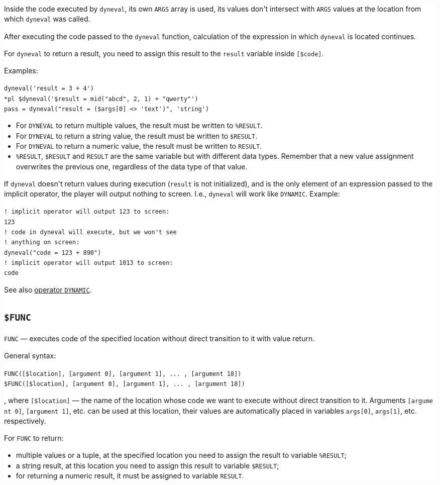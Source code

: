 Inside the code executed by `dyneval`, its own `ARGS` array is used, its values don't intersect with `ARGS` values at the location from which `dyneval` was called.

After executing the code passed to the `dyneval` function, calculation of the expression in which `dyneval` is located continues.

For `dyneval` to return a result, you need to assign this result to the `result` variable inside `[$code]`.

Examples:

```qsp
dyneval('result = 3 + 4')
*pl $dyneval('$result = mid("abcd", 2, 1) + "qwerty"')
pass = dyneval("result = ($args[0] <> 'text')", 'string')
```

- For `DYNEVAL` to return multiple values, the result must be written to `%RESULT`.
- For `DYNEVAL` to return a string value, the result must be written to `$RESULT`.
- For `DYNEVAL` to return a numeric value, the result must be written to `RESULT`.
- `%RESULT`, `$RESULT` and `RESULT` are the same variable but with different data types. Remember that a new value assignment overwrites the previous one, regardless of the data type of that value.

If `dyneval` doesn't return values during execution (`result` is not initialized), and is the only element of an expression passed to the implicit operator, the player will output nothing to screen. I.e., `dyneval` will work like `DYNAMIC`. Example:

```qsp
! implicit operator will output 123 to screen:
123
! code in dyneval will execute, but we won't see
! anything on screen:
dyneval("code = 123 + 890")
! implicit operator will output 1013 to screen:
code
```

See also [operator `DYNAMIC`](qsp-keyword-operators.md#dynamic).

## `$FUNC`

`FUNC` — executes code of the specified location without direct transition to it with value return.

General syntax:

```qsp
FUNC([$location], [argument 0], [argument 1], ... , [argument 18])
$FUNC([$location], [argument 0], [argument 1], ... , [argument 18])
```

, where `[$location]` — the name of the location whose code we want to execute without direct transition to it. Arguments `[argument 0]`, `[argument 1]`, etc. can be used at this location, their values are automatically placed in variables `args[0]`, `args[1]`, etc. respectively.

For `FUNC` to return:

- multiple values or a tuple, at the specified location you need to assign the result to variable `%RESULT`;
- a string result, at this location you need to assign this result to variable `$RESULT`;
- for returning a numeric result, it must be assigned to variable `RESULT`.
